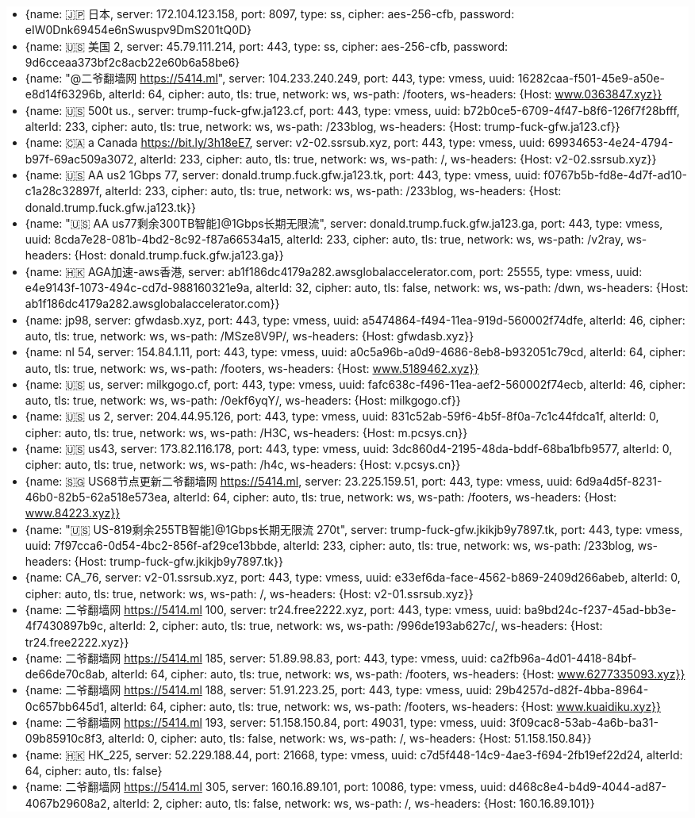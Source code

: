   - {name: 🇯🇵 日本, server: 172.104.123.158, port: 8097, type: ss, cipher: aes-256-cfb, password: eIW0Dnk69454e6nSwuspv9DmS201tQ0D}
  - {name: 🇺🇸 美国 2, server: 45.79.111.214, port: 443, type: ss, cipher: aes-256-cfb, password: 9d6cceaa373bf2c8acb22e60b6a58be6}
  - {name: "@二爷翻墙网 https://5414.ml", server: 104.233.240.249, port: 443, type: vmess, uuid: 16282caa-f501-45e9-a50e-e8d14f63296b, alterId: 64, cipher: auto, tls: true, network: ws, ws-path: /footers, ws-headers: {Host: www.0363847.xyz}}
  - {name: 🇺🇸 500t us., server: trump-fuck-gfw.ja123.cf, port: 443, type: vmess, uuid: b72b0ce5-6709-4f47-b8f6-126f7f28bfff, alterId: 233, cipher: auto, tls: true, network: ws, ws-path: /233blog, ws-headers: {Host: trump-fuck-gfw.ja123.cf}}
  - {name: 🇨🇦 a Canada https://bit.ly/3h18eE7, server: v2-02.ssrsub.xyz, port: 443, type: vmess, uuid: 69934653-4e24-4794-b97f-69ac509a3072, alterId: 233, cipher: auto, tls: true, network: ws, ws-path: /, ws-headers: {Host: v2-02.ssrsub.xyz}}
  - {name: 🇺🇸 AA us2 1Gbps 77, server: donald.trump.fuck.gfw.ja123.tk, port: 443, type: vmess, uuid: f0767b5b-fd8e-4d7f-ad10-c1a28c32897f, alterId: 233, cipher: auto, tls: true, network: ws, ws-path: /233blog, ws-headers: {Host: donald.trump.fuck.gfw.ja123.tk}}
  - {name: "🇺🇸 AA us77剩余300TB智能]@1Gbps长期无限流", server: donald.trump.fuck.gfw.ja123.ga, port: 443, type: vmess, uuid: 8cda7e28-081b-4bd2-8c92-f87a66534a15, alterId: 233, cipher: auto, tls: true, network: ws, ws-path: /v2ray, ws-headers: {Host: donald.trump.fuck.gfw.ja123.ga}}
  - {name: 🇭🇰 AGA加速-aws香港, server: ab1f186dc4179a282.awsglobalaccelerator.com, port: 25555, type: vmess, uuid: e4e9143f-1073-494c-cd7d-988160321e9a, alterId: 32, cipher: auto, tls: false, network: ws, ws-path: /dwn, ws-headers: {Host: ab1f186dc4179a282.awsglobalaccelerator.com}}
  - {name: jp98, server: gfwdasb.xyz, port: 443, type: vmess, uuid: a5474864-f494-11ea-919d-560002f74dfe, alterId: 46, cipher: auto, tls: true, network: ws, ws-path: /MSze8V9P/, ws-headers: {Host: gfwdasb.xyz}}
  - {name: nl 54, server: 154.84.1.11, port: 443, type: vmess, uuid: a0c5a96b-a0d9-4686-8eb8-b932051c79cd, alterId: 64, cipher: auto, tls: true, network: ws, ws-path: /footers, ws-headers: {Host: www.5189462.xyz}}
  - {name: 🇺🇸 us, server: milkgogo.cf, port: 443, type: vmess, uuid: fafc638c-f496-11ea-aef2-560002f74ecb, alterId: 46, cipher: auto, tls: true, network: ws, ws-path: /0ekf6yqY/, ws-headers: {Host: milkgogo.cf}}
  - {name: 🇺🇸 us 2, server: 204.44.95.126, port: 443, type: vmess, uuid: 831c52ab-59f6-4b5f-8f0a-7c1c44fdca1f, alterId: 0, cipher: auto, tls: true, network: ws, ws-path: /H3C, ws-headers: {Host: m.pcsys.cn}}
  - {name: 🇺🇸 us43, server: 173.82.116.178, port: 443, type: vmess, uuid: 3dc860d4-2195-48da-bddf-68ba1bfb9577, alterId: 0, cipher: auto, tls: true, network: ws, ws-path: /h4c, ws-headers: {Host: v.pcsys.cn}}
  - {name: 🇸🇬 US68节点更新二爷翻墙网 https://5414.ml, server: 23.225.159.51, port: 443, type: vmess, uuid: 6d9a4d5f-8231-46b0-82b5-62a518e573ea, alterId: 64, cipher: auto, tls: true, network: ws, ws-path: /footers, ws-headers: {Host: www.84223.xyz}}
  - {name: "🇺🇸 US-819剩余255TB智能]@1Gbps长期无限流 270t", server: trump-fuck-gfw.jkikjb9y7897.tk, port: 443, type: vmess, uuid: 7f97cca6-0d54-4bc2-856f-af29ce13bbde, alterId: 233, cipher: auto, tls: true, network: ws, ws-path: /233blog, ws-headers: {Host: trump-fuck-gfw.jkikjb9y7897.tk}}
  - {name: CA_76, server: v2-01.ssrsub.xyz, port: 443, type: vmess, uuid: e33ef6da-face-4562-b869-2409d266abeb, alterId: 0, cipher: auto, tls: true, network: ws, ws-path: /, ws-headers: {Host: v2-01.ssrsub.xyz}}
  - {name: 二爷翻墙网 https://5414.ml 100, server: tr24.free2222.xyz, port: 443, type: vmess, uuid: ba9bd24c-f237-45ad-bb3e-4f7430897b9c, alterId: 2, cipher: auto, tls: true, network: ws, ws-path: /996de193ab627c/, ws-headers: {Host: tr24.free2222.xyz}}
  - {name: 二爷翻墙网 https://5414.ml 185, server: 51.89.98.83, port: 443, type: vmess, uuid: ca2fb96a-4d01-4418-84bf-de66de70c8ab, alterId: 64, cipher: auto, tls: true, network: ws, ws-path: /footers, ws-headers: {Host: www.6277335093.xyz}}
  - {name: 二爷翻墙网 https://5414.ml 188, server: 51.91.223.25, port: 443, type: vmess, uuid: 29b4257d-d82f-4bba-8964-0c657bb645d1, alterId: 64, cipher: auto, tls: true, network: ws, ws-path: /footers, ws-headers: {Host: www.kuaidiku.xyz}}
  - {name: 二爷翻墙网 https://5414.ml 193, server: 51.158.150.84, port: 49031, type: vmess, uuid: 3f09cac8-53ab-4a6b-ba31-09b85910c8f3, alterId: 0, cipher: auto, tls: false, network: ws, ws-path: /, ws-headers: {Host: 51.158.150.84}}
  - {name: 🇭🇰 HK_225, server: 52.229.188.44, port: 21668, type: vmess, uuid: c7d5f448-14c9-4ae3-f694-2fb19ef22d24, alterId: 64, cipher: auto, tls: false}
  - {name: 二爷翻墙网 https://5414.ml 305, server: 160.16.89.101, port: 10086, type: vmess, uuid: d468c8e4-b4d9-4044-ad87-4067b29608a2, alterId: 2, cipher: auto, tls: false, network: ws, ws-path: /, ws-headers: {Host: 160.16.89.101}}